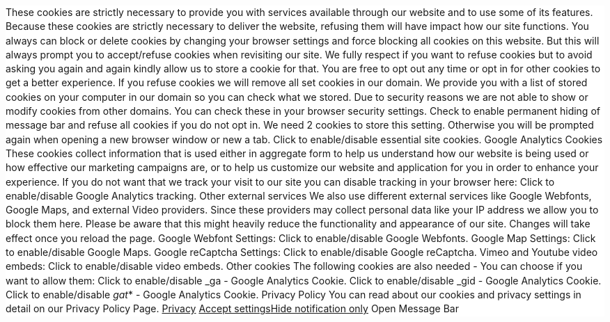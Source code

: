 These cookies are strictly necessary to provide you with services available through our website and to use some of its features.
Because these cookies are strictly necessary to deliver the website, refusing them will have impact how our site functions. You always can block or delete cookies by changing your browser settings and force blocking all cookies on this website. But this will always prompt you to accept/refuse cookies when revisiting our site.
We fully respect if you want to refuse cookies but to avoid asking you again and again kindly allow us to store a cookie for that. You are free to opt out any time or opt in for other cookies to get a better experience. If you refuse cookies we will remove all set cookies in our domain.
We provide you with a list of stored cookies on your computer in our domain so you can check what we stored. Due to security reasons we are not able to show or modify cookies from other domains. You can check these in your browser security settings.
Check to enable permanent hiding of message bar and refuse all cookies if you do not opt in. We need 2 cookies to store this setting. Otherwise you will be prompted again when opening a new browser window or new a tab.
Click to enable/disable essential site cookies.
Google Analytics Cookies
These cookies collect information that is used either in aggregate form to help us understand how our website is being used or how effective our marketing campaigns are, or to help us customize our website and application for you in order to enhance your experience.
If you do not want that we track your visit to our site you can disable tracking in your browser here:
Click to enable/disable Google Analytics tracking.
Other external services
We also use different external services like Google Webfonts, Google Maps, and external Video providers. Since these providers may collect personal data like your IP address we allow you to block them here. Please be aware that this might heavily reduce the functionality and appearance of our site. Changes will take effect once you reload the page.
Google Webfont Settings:
Click to enable/disable Google Webfonts.
Google Map Settings:
Click to enable/disable Google Maps.
Google reCaptcha Settings:
Click to enable/disable Google reCaptcha.
Vimeo and Youtube video embeds:
Click to enable/disable video embeds.
Other cookies
The following cookies are also needed - You can choose if you want to allow them:
Click to enable/disable _ga - Google Analytics Cookie.
Click to enable/disable _gid - Google Analytics Cookie.
Click to enable/disable _gat_* - Google Analytics Cookie.
Privacy Policy
You can read about our cookies and privacy settings in detail on our Privacy Policy Page. 
[Privacy](https://www.safeireland.ie/privacy/)
[Accept settings](https://www.safeireland.ie/over-4000-domestic-violence-victims-a-year-being-ignored-in-housing-crisis/ "Allow to use cookies, you always can modify used cookies and services")[Hide notification only](https://www.safeireland.ie/over-4000-domestic-violence-victims-a-year-being-ignored-in-housing-crisis/ "Do not allow to use cookies or services - some functionality on our site might not work as expected.")
Open Message Bar
